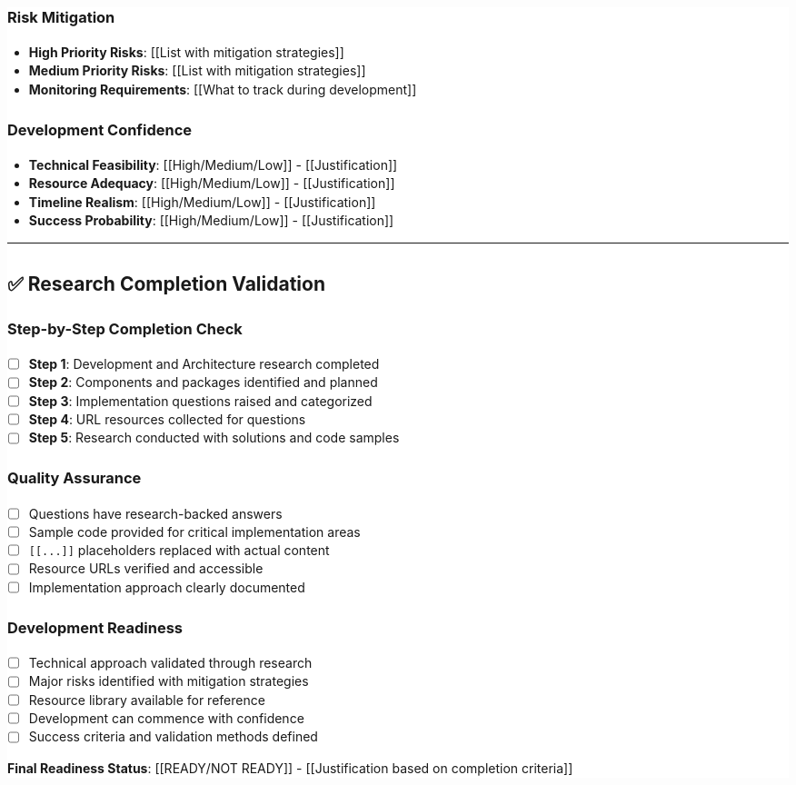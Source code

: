 ### Risk Mitigation
- **High Priority Risks**: [[List with mitigation strategies]]
- **Medium Priority Risks**: [[List with mitigation strategies]]
- **Monitoring Requirements**: [[What to track during development]]

### Development Confidence
- **Technical Feasibility**: [[High/Medium/Low]] - [[Justification]]
- **Resource Adequacy**: [[High/Medium/Low]] - [[Justification]]
- **Timeline Realism**: [[High/Medium/Low]] - [[Justification]]
- **Success Probability**: [[High/Medium/Low]] - [[Justification]]

---

## ✅ Research Completion Validation

### Step-by-Step Completion Check
- [ ] **Step 1**: Development and Architecture research completed
- [ ] **Step 2**: Components and packages identified and planned
- [ ] **Step 3**: Implementation questions raised and categorized
- [ ] **Step 4**: URL resources collected for questions
- [ ] **Step 5**: Research conducted with solutions and code samples

### Quality Assurance
- [ ] Questions have research-backed answers
- [ ] Sample code provided for critical implementation areas
- [ ] `[[...]]` placeholders replaced with actual content
- [ ] Resource URLs verified and accessible
- [ ] Implementation approach clearly documented

### Development Readiness
- [ ] Technical approach validated through research
- [ ] Major risks identified with mitigation strategies
- [ ] Resource library available for reference
- [ ] Development can commence with confidence
- [ ] Success criteria and validation methods defined

**Final Readiness Status**: [[READY/NOT READY]] - [[Justification based on completion criteria]]